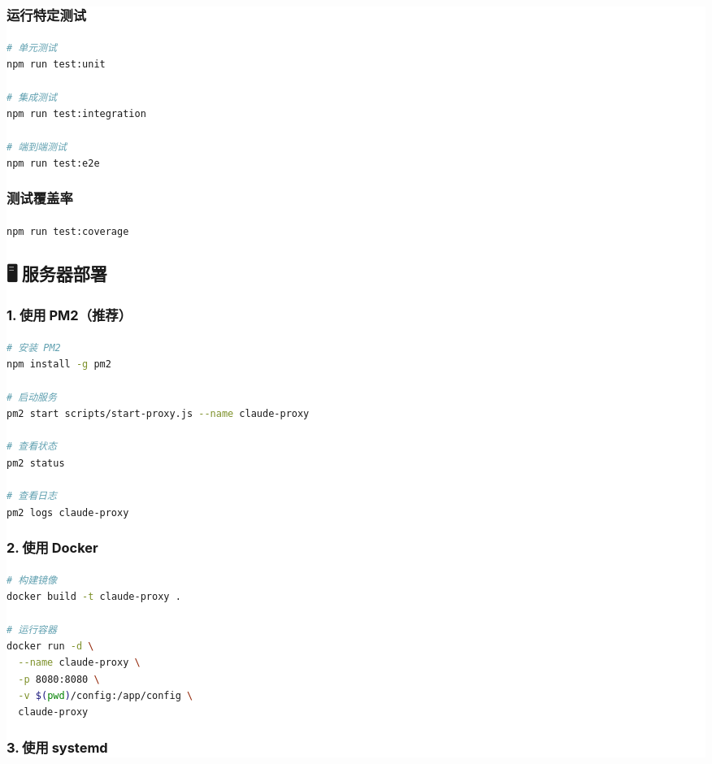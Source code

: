 ### 运行特定测试

```bash
# 单元测试
npm run test:unit

# 集成测试  
npm run test:integration

# 端到端测试
npm run test:e2e
```

### 测试覆盖率

```bash
npm run test:coverage
```

## 🖥️ 服务器部署

### 1. 使用 PM2（推荐）

```bash
# 安装 PM2
npm install -g pm2

# 启动服务
pm2 start scripts/start-proxy.js --name claude-proxy

# 查看状态
pm2 status

# 查看日志
pm2 logs claude-proxy
```

### 2. 使用 Docker

```bash
# 构建镜像
docker build -t claude-proxy .

# 运行容器
docker run -d \
  --name claude-proxy \
  -p 8080:8080 \
  -v $(pwd)/config:/app/config \
  claude-proxy
```

### 3. 使用 systemd
